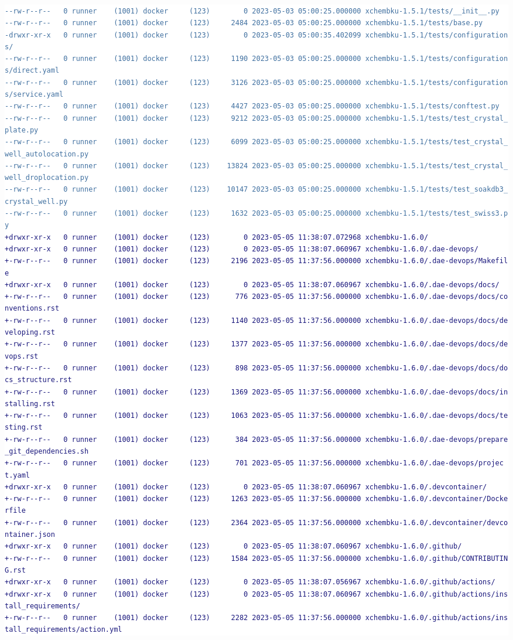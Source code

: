 ```diff
--rw-r--r--   0 runner    (1001) docker     (123)        0 2023-05-03 05:00:25.000000 xchembku-1.5.1/tests/__init__.py
--rw-r--r--   0 runner    (1001) docker     (123)     2484 2023-05-03 05:00:25.000000 xchembku-1.5.1/tests/base.py
-drwxr-xr-x   0 runner    (1001) docker     (123)        0 2023-05-03 05:00:35.402099 xchembku-1.5.1/tests/configurations/
--rw-r--r--   0 runner    (1001) docker     (123)     1190 2023-05-03 05:00:25.000000 xchembku-1.5.1/tests/configurations/direct.yaml
--rw-r--r--   0 runner    (1001) docker     (123)     3126 2023-05-03 05:00:25.000000 xchembku-1.5.1/tests/configurations/service.yaml
--rw-r--r--   0 runner    (1001) docker     (123)     4427 2023-05-03 05:00:25.000000 xchembku-1.5.1/tests/conftest.py
--rw-r--r--   0 runner    (1001) docker     (123)     9212 2023-05-03 05:00:25.000000 xchembku-1.5.1/tests/test_crystal_plate.py
--rw-r--r--   0 runner    (1001) docker     (123)     6099 2023-05-03 05:00:25.000000 xchembku-1.5.1/tests/test_crystal_well_autolocation.py
--rw-r--r--   0 runner    (1001) docker     (123)    13824 2023-05-03 05:00:25.000000 xchembku-1.5.1/tests/test_crystal_well_droplocation.py
--rw-r--r--   0 runner    (1001) docker     (123)    10147 2023-05-03 05:00:25.000000 xchembku-1.5.1/tests/test_soakdb3_crystal_well.py
--rw-r--r--   0 runner    (1001) docker     (123)     1632 2023-05-03 05:00:25.000000 xchembku-1.5.1/tests/test_swiss3.py
+drwxr-xr-x   0 runner    (1001) docker     (123)        0 2023-05-05 11:38:07.072968 xchembku-1.6.0/
+drwxr-xr-x   0 runner    (1001) docker     (123)        0 2023-05-05 11:38:07.060967 xchembku-1.6.0/.dae-devops/
+-rw-r--r--   0 runner    (1001) docker     (123)     2196 2023-05-05 11:37:56.000000 xchembku-1.6.0/.dae-devops/Makefile
+drwxr-xr-x   0 runner    (1001) docker     (123)        0 2023-05-05 11:38:07.060967 xchembku-1.6.0/.dae-devops/docs/
+-rw-r--r--   0 runner    (1001) docker     (123)      776 2023-05-05 11:37:56.000000 xchembku-1.6.0/.dae-devops/docs/conventions.rst
+-rw-r--r--   0 runner    (1001) docker     (123)     1140 2023-05-05 11:37:56.000000 xchembku-1.6.0/.dae-devops/docs/developing.rst
+-rw-r--r--   0 runner    (1001) docker     (123)     1377 2023-05-05 11:37:56.000000 xchembku-1.6.0/.dae-devops/docs/devops.rst
+-rw-r--r--   0 runner    (1001) docker     (123)      898 2023-05-05 11:37:56.000000 xchembku-1.6.0/.dae-devops/docs/docs_structure.rst
+-rw-r--r--   0 runner    (1001) docker     (123)     1369 2023-05-05 11:37:56.000000 xchembku-1.6.0/.dae-devops/docs/installing.rst
+-rw-r--r--   0 runner    (1001) docker     (123)     1063 2023-05-05 11:37:56.000000 xchembku-1.6.0/.dae-devops/docs/testing.rst
+-rw-r--r--   0 runner    (1001) docker     (123)      384 2023-05-05 11:37:56.000000 xchembku-1.6.0/.dae-devops/prepare_git_dependencies.sh
+-rw-r--r--   0 runner    (1001) docker     (123)      701 2023-05-05 11:37:56.000000 xchembku-1.6.0/.dae-devops/project.yaml
+drwxr-xr-x   0 runner    (1001) docker     (123)        0 2023-05-05 11:38:07.060967 xchembku-1.6.0/.devcontainer/
+-rw-r--r--   0 runner    (1001) docker     (123)     1263 2023-05-05 11:37:56.000000 xchembku-1.6.0/.devcontainer/Dockerfile
+-rw-r--r--   0 runner    (1001) docker     (123)     2364 2023-05-05 11:37:56.000000 xchembku-1.6.0/.devcontainer/devcontainer.json
+drwxr-xr-x   0 runner    (1001) docker     (123)        0 2023-05-05 11:38:07.060967 xchembku-1.6.0/.github/
+-rw-r--r--   0 runner    (1001) docker     (123)     1584 2023-05-05 11:37:56.000000 xchembku-1.6.0/.github/CONTRIBUTING.rst
+drwxr-xr-x   0 runner    (1001) docker     (123)        0 2023-05-05 11:38:07.056967 xchembku-1.6.0/.github/actions/
+drwxr-xr-x   0 runner    (1001) docker     (123)        0 2023-05-05 11:38:07.060967 xchembku-1.6.0/.github/actions/install_requirements/
+-rw-r--r--   0 runner    (1001) docker     (123)     2282 2023-05-05 11:37:56.000000 xchembku-1.6.0/.github/actions/install_requirements/action.yml
```